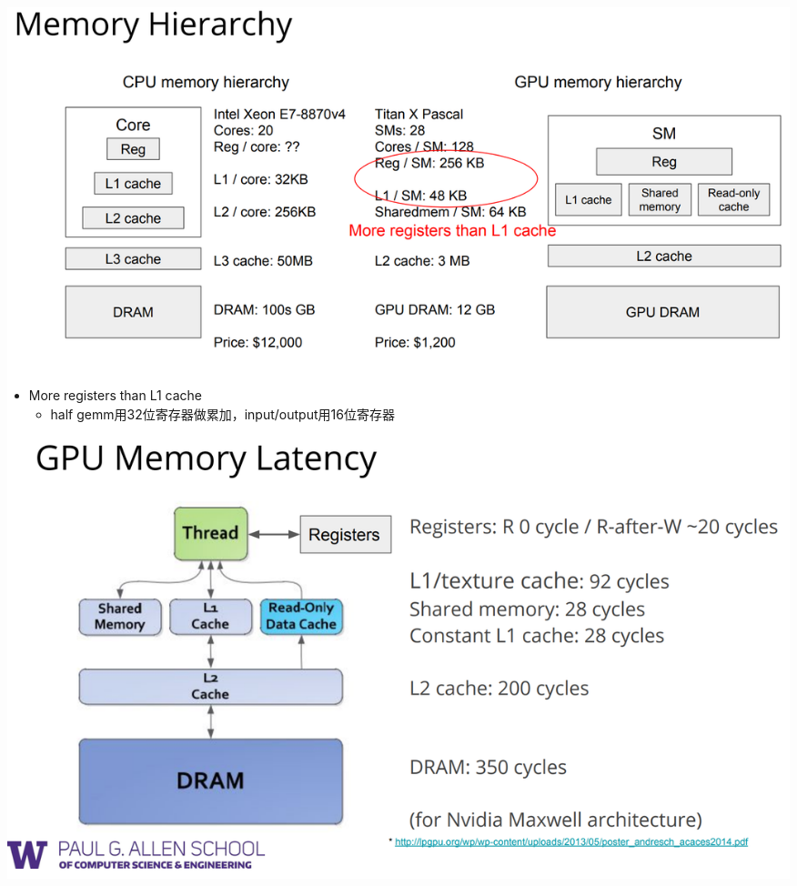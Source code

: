 ![memory-hierarchy-1](./GPU/memory-hierarchy-1.png)

* More registers than L1 cache
  * half gemm用32位寄存器做累加，input/output用16位寄存器


![gpu-memory-latency](./GPU/gpu-memory-latency.png)

